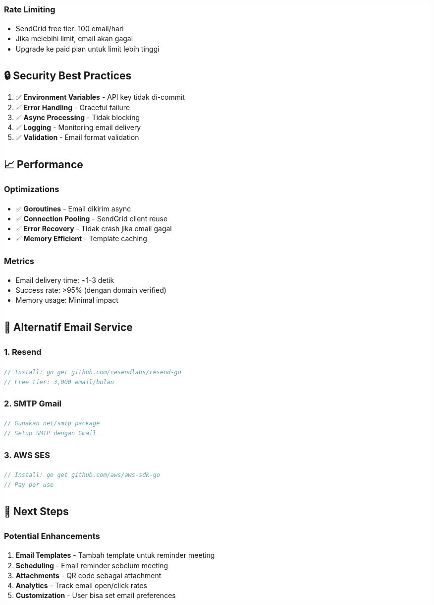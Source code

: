 ### Rate Limiting
- SendGrid free tier: 100 email/hari
- Jika melebihi limit, email akan gagal
- Upgrade ke paid plan untuk limit lebih tinggi

## 🔒 Security Best Practices

1. ✅ **Environment Variables** - API key tidak di-commit
2. ✅ **Error Handling** - Graceful failure
3. ✅ **Async Processing** - Tidak blocking
4. ✅ **Logging** - Monitoring email delivery
5. ✅ **Validation** - Email format validation

## 📈 Performance

### Optimizations
- ✅ **Goroutines** - Email dikirim async
- ✅ **Connection Pooling** - SendGrid client reuse
- ✅ **Error Recovery** - Tidak crash jika email gagal
- ✅ **Memory Efficient** - Template caching

### Metrics
- Email delivery time: ~1-3 detik
- Success rate: >95% (dengan domain verified)
- Memory usage: Minimal impact

## 🔄 Alternatif Email Service

### 1. Resend
```go
// Install: go get github.com/resendlabs/resend-go
// Free tier: 3,000 email/bulan
```

### 2. SMTP Gmail
```go
// Gunakan net/smtp package
// Setup SMTP dengan Gmail
```

### 3. AWS SES
```go
// Install: go get github.com/aws/aws-sdk-go
// Pay per use
```

## 📝 Next Steps

### Potential Enhancements
1. **Email Templates** - Tambah template untuk reminder meeting
2. **Scheduling** - Email reminder sebelum meeting
3. **Attachments** - QR code sebagai attachment
4. **Analytics** - Track email open/click rates
5. **Customization** - User bisa set email preferences
